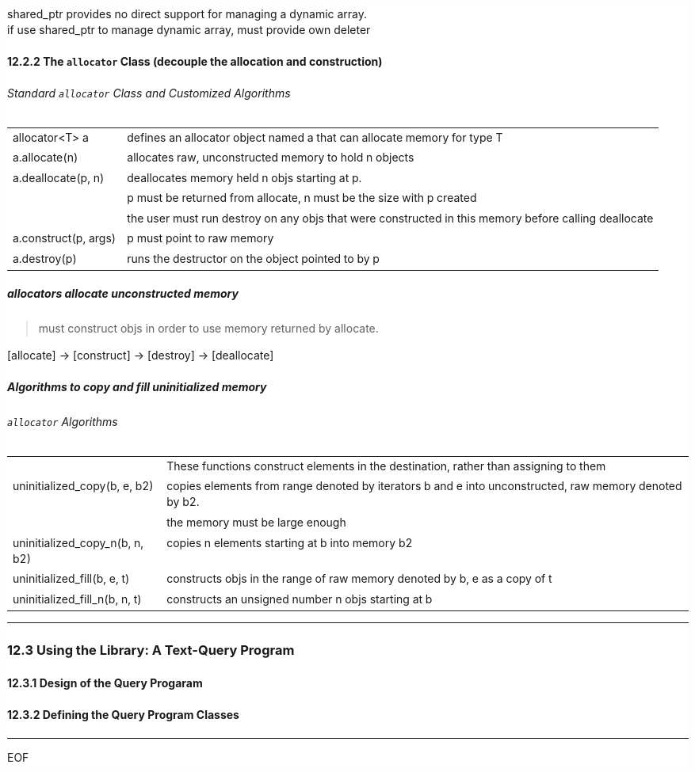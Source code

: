 shared_ptr provides no direct support for managing a dynamic array.  
if use shared_ptr to manage dynamic array, must provide own deleter

#### 12.2.2 The `allocator` Class (decouple the allocation and construction)

###### Standard `allocator` Class and Customized Algorithms

|                      |                                                                                                      |
| -------------------- | ---------------------------------------------------------------------------------------------------- |
| allocator\<T> a      | defines an allocator object named a that can allocate memory for type T                              |
| a.allocate(n)        | allocates raw, unconstructed memory to hold n objects                                                |
| a.deallocate(p, n)   | deallocates memory held n objs starting at p.                                                        |
|                      | p must be returned from allocate, n must be the size with p created                                  |
|                      | the user must run destroy on any objs that were constructed in this memory before calling deallocate |
| a.construct(p, args) | p must point to raw memory                                                                           |
| a.destroy(p)         | runs the destructor on the object pointed to by p                                                    |

##### allocators allocate unconstructed memory

> must construct objs in order to use memory returned by allocate.

[allocate] -> [construct] -> [destroy] -> [deallocate]

##### Algorithms to copy and fill uninitialized memory

###### `allocator` Algorithms

|                                |                                                                                                        |
| ------------------------------ | ------------------------------------------------------------------------------------------------------ |
|                                | These functions construct elements in the destination, rather than assigning to them                   |
| uninitialized_copy(b, e, b2)   | copies elements from  range denoted by iterators b and e into unconstructed, raw memory denoted by b2. |
|                                | the memory must be large enough                                                                        |
| uninitialized_copy_n(b, n, b2) | copies n elements starting at b into memory b2                                                         |
| uninitialized_fill(b, e, t)    | constructs objs in the range of raw memory denoted by b, e as a copy of t                              |
| uninitialized_fill_n(b, n, t)  | constructs an unsigned number n objs starting at b                                                     |

--------------------------------------------------------------------------------

### 12.3 Using the Library: A Text-Query Program

#### 12.3.1 Design of the Query Progaram

#### 12.3.2 Defining the Query Program Classes

--------------------------------------------------------------------------------

EOF
